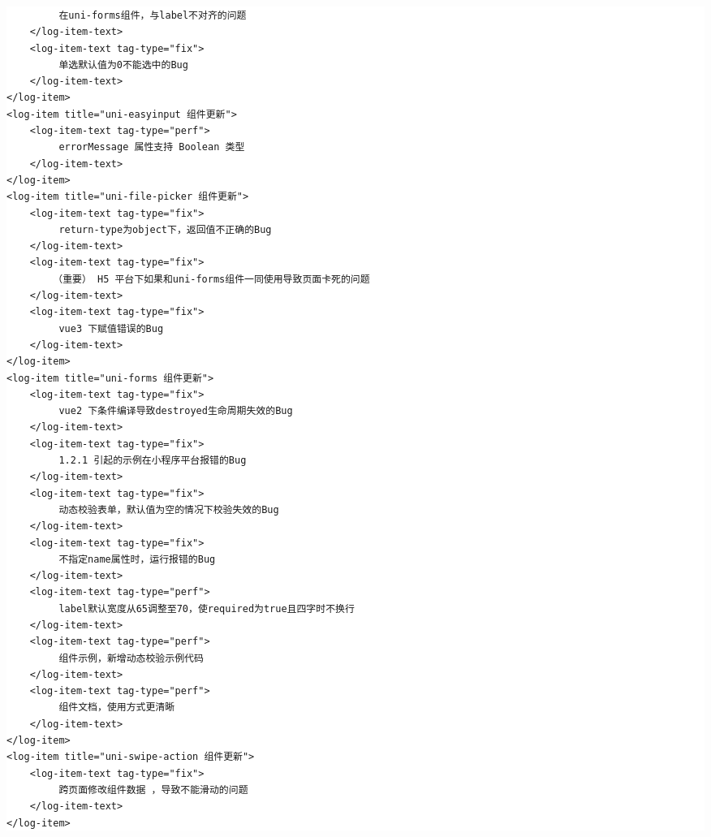 			 在uni-forms组件，与label不对齐的问题
		</log-item-text>
		<log-item-text tag-type="fix">
			 单选默认值为0不能选中的Bug
		</log-item-text>
	</log-item>
	<log-item title="uni-easyinput 组件更新">
		<log-item-text tag-type="perf">
			 errorMessage 属性支持 Boolean 类型
		</log-item-text>
	</log-item>
	<log-item title="uni-file-picker 组件更新">
		<log-item-text tag-type="fix">
			 return-type为object下，返回值不正确的Bug
		</log-item-text>
		<log-item-text tag-type="fix">
			（重要） H5 平台下如果和uni-forms组件一同使用导致页面卡死的问题
		</log-item-text>
		<log-item-text tag-type="fix">
			 vue3 下赋值错误的Bug
		</log-item-text>
	</log-item>
	<log-item title="uni-forms 组件更新">
		<log-item-text tag-type="fix">
			 vue2 下条件编译导致destroyed生命周期失效的Bug
		</log-item-text>
		<log-item-text tag-type="fix">
			 1.2.1 引起的示例在小程序平台报错的Bug
		</log-item-text>
		<log-item-text tag-type="fix">
			 动态校验表单，默认值为空的情况下校验失效的Bug
		</log-item-text>
		<log-item-text tag-type="fix">
			 不指定name属性时，运行报错的Bug
		</log-item-text>
		<log-item-text tag-type="perf">
			 label默认宽度从65调整至70，使required为true且四字时不换行
		</log-item-text>
		<log-item-text tag-type="perf">
			 组件示例，新增动态校验示例代码
		</log-item-text>
		<log-item-text tag-type="perf">
			 组件文档，使用方式更清晰
		</log-item-text>
	</log-item>
	<log-item title="uni-swipe-action 组件更新">
		<log-item-text tag-type="fix">
			 跨页面修改组件数据 ，导致不能滑动的问题
		</log-item-text>
	</log-item>
</log>
